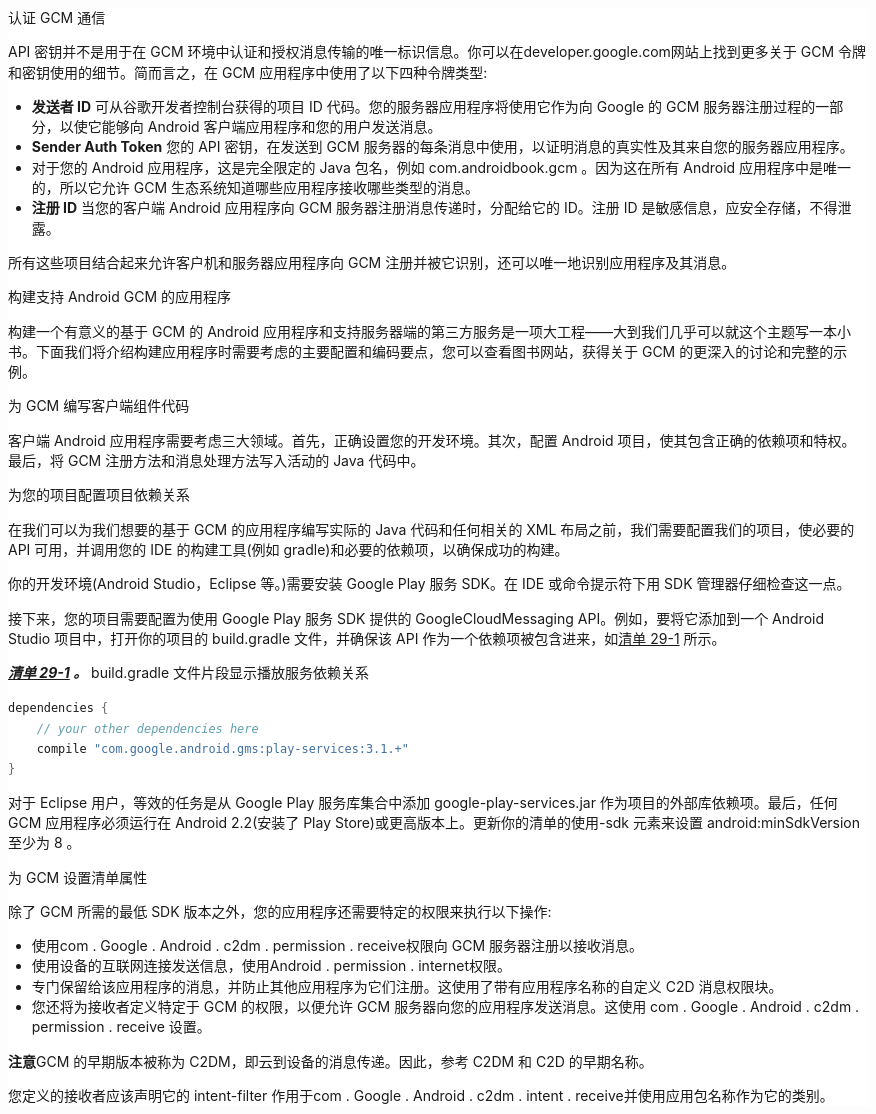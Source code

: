 认证 GCM 通信

API 密钥并不是用于在 GCM 环境中认证和授权消息传输的唯一标识信息。你可以在developer.google.com网站上找到更多关于 GCM 令牌和密钥使用的细节。简而言之，在 GCM 应用程序中使用了以下四种令牌类型:

*   **发送者 ID** 可从谷歌开发者控制台获得的项目 ID 代码。您的服务器应用程序将使用它作为向 Google 的 GCM 服务器注册过程的一部分，以使它能够向 Android 客户端应用程序和您的用户发送消息。
*   **Sender Auth Token** 您的 API 密钥，在发送到 GCM 服务器的每条消息中使用，以证明消息的真实性及其来自您的服务器应用程序。
*   对于您的 Android 应用程序，这是完全限定的 Java 包名，例如 com.androidbook.gcm 。因为这在所有 Android 应用程序中是唯一的，所以它允许 GCM 生态系统知道哪些应用程序接收哪些类型的消息。
*   **注册 ID** 当您的客户端 Android 应用程序向 GCM 服务器注册消息传递时，分配给它的 ID。注册 ID 是敏感信息，应安全存储，不得泄露。

所有这些项目结合起来允许客户机和服务器应用程序向 GCM 注册并被它识别，还可以唯一地识别应用程序及其消息。

构建支持 Android GCM 的应用程序

构建一个有意义的基于 GCM 的 Android 应用程序和支持服务器端的第三方服务是一项大工程——大到我们几乎可以就这个主题写一本小书。下面我们将介绍构建应用程序时需要考虑的主要配置和编码要点，您可以查看图书网站，获得关于 GCM 的更深入的讨论和完整的示例。

为 GCM 编写客户端组件代码

客户端 Android 应用程序需要考虑三大领域。首先，正确设置您的开发环境。其次，配置 Android 项目，使其包含正确的依赖项和特权。最后，将 GCM 注册方法和消息处理方法写入活动的 Java 代码中。

为您的项目配置项目依赖关系

在我们可以为我们想要的基于 GCM 的应用程序编写实际的 Java 代码和任何相关的 XML 布局之前，我们需要配置我们的项目，使必要的 API 可用，并调用您的 IDE 的构建工具(例如 gradle)和必要的依赖项，以确保成功的构建。

你的开发环境(Android Studio，Eclipse 等。)需要安装 Google Play 服务 SDK。在 IDE 或命令提示符下用 SDK 管理器仔细检查这一点。

接下来，您的项目需要配置为使用 Google Play 服务 SDK 提供的 GoogleCloudMessaging API。例如，要将它添加到一个 Android Studio 项目中，打开你的项目的 build.gradle 文件，并确保该 API 作为一个依赖项被包含进来，如[清单 29-1](#list1) 所示。

***[清单 29-1](#_list1) 。*** build.gradle 文件片段显示播放服务依赖关系

```java
dependencies {
    // your other dependencies here
    compile "com.google.android.gms:play-services:3.1.+"
}
```

对于 Eclipse 用户，等效的任务是从 Google Play 服务库集合中添加 google-play-services.jar 作为项目的外部库依赖项。最后，任何 GCM 应用程序必须运行在 Android 2.2(安装了 Play Store)或更高版本上。更新你的清单的使用-sdk 元素来设置 android:minSdkVersion 至少为 8 。

为 GCM 设置清单属性

除了 GCM 所需的最低 SDK 版本之外，您的应用程序还需要特定的权限来执行以下操作:

*   使用com . Google . Android . c2dm . permission . receive权限向 GCM 服务器注册以接收消息。
*   使用设备的互联网连接发送信息，使用Android . permission . internet权限。
*   专门保留给该应用程序的消息，并防止其他应用程序为它们注册。这使用了带有应用程序名称的自定义 C2D 消息权限块。
*   您还将为接收者定义特定于 GCM 的权限，以便允许 GCM 服务器向您的应用程序发送消息。这使用 com . Google . Android . c2dm . permission . receive 设置。

**注意**GCM 的早期版本被称为 C2DM，即云到设备的消息传递。因此，参考 C2DM 和 C2D 的早期名称。

您定义的接收者应该声明它的 intent-filter 作用于com . Google . Android . c2dm . intent . receive并使用应用包名称作为它的类别。

